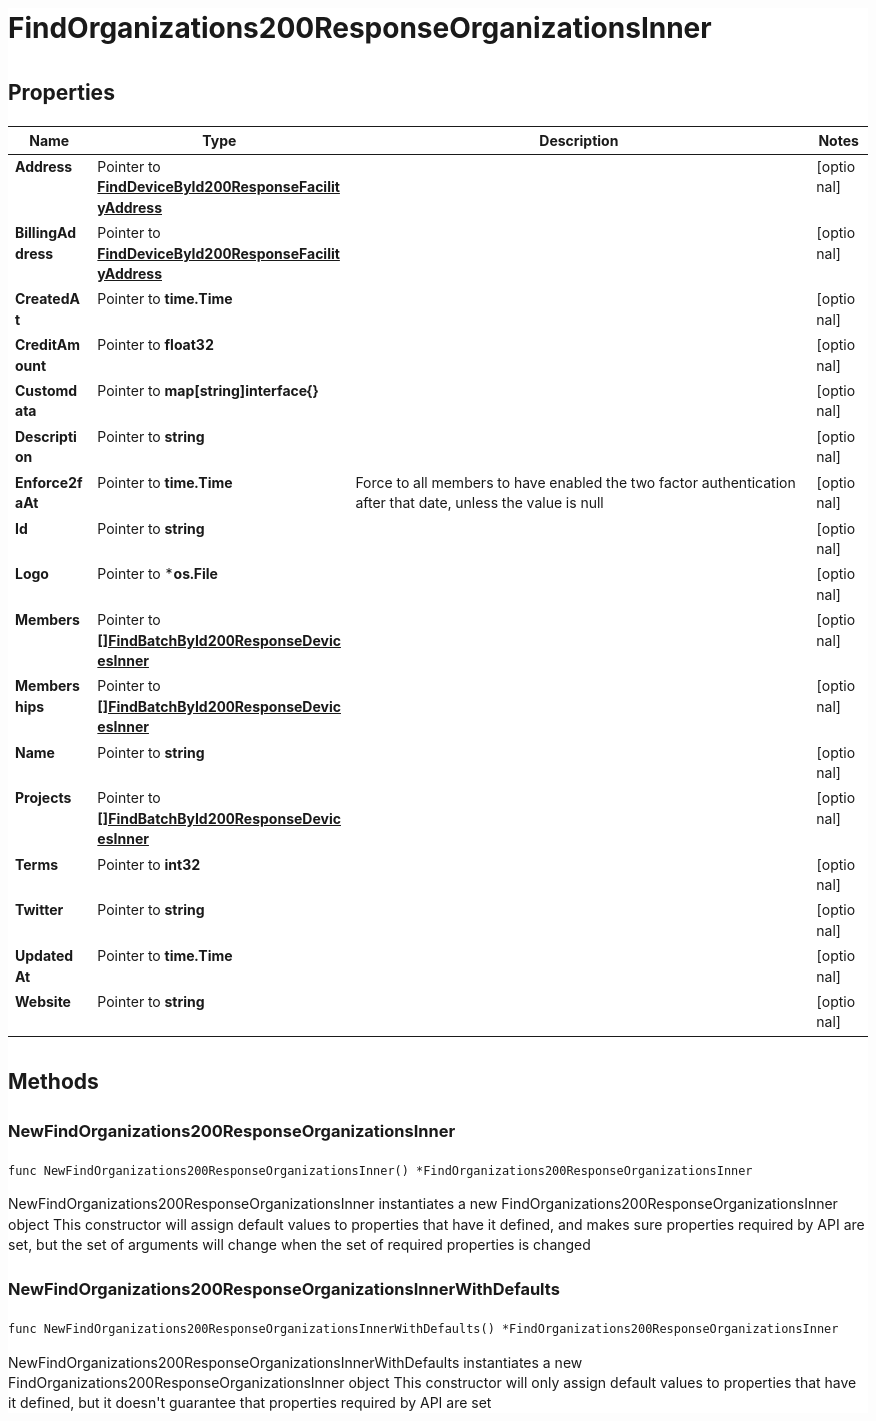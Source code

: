 # FindOrganizations200ResponseOrganizationsInner

## Properties

Name | Type | Description | Notes
------------ | ------------- | ------------- | -------------
**Address** | Pointer to [**FindDeviceById200ResponseFacilityAddress**](FindDeviceById200ResponseFacilityAddress.md) |  | [optional] 
**BillingAddress** | Pointer to [**FindDeviceById200ResponseFacilityAddress**](FindDeviceById200ResponseFacilityAddress.md) |  | [optional] 
**CreatedAt** | Pointer to **time.Time** |  | [optional] 
**CreditAmount** | Pointer to **float32** |  | [optional] 
**Customdata** | Pointer to **map[string]interface{}** |  | [optional] 
**Description** | Pointer to **string** |  | [optional] 
**Enforce2faAt** | Pointer to **time.Time** | Force to all members to have enabled the two factor authentication after that date, unless the value is null | [optional] 
**Id** | Pointer to **string** |  | [optional] 
**Logo** | Pointer to ***os.File** |  | [optional] 
**Members** | Pointer to [**[]FindBatchById200ResponseDevicesInner**](FindBatchById200ResponseDevicesInner.md) |  | [optional] 
**Memberships** | Pointer to [**[]FindBatchById200ResponseDevicesInner**](FindBatchById200ResponseDevicesInner.md) |  | [optional] 
**Name** | Pointer to **string** |  | [optional] 
**Projects** | Pointer to [**[]FindBatchById200ResponseDevicesInner**](FindBatchById200ResponseDevicesInner.md) |  | [optional] 
**Terms** | Pointer to **int32** |  | [optional] 
**Twitter** | Pointer to **string** |  | [optional] 
**UpdatedAt** | Pointer to **time.Time** |  | [optional] 
**Website** | Pointer to **string** |  | [optional] 

## Methods

### NewFindOrganizations200ResponseOrganizationsInner

`func NewFindOrganizations200ResponseOrganizationsInner() *FindOrganizations200ResponseOrganizationsInner`

NewFindOrganizations200ResponseOrganizationsInner instantiates a new FindOrganizations200ResponseOrganizationsInner object
This constructor will assign default values to properties that have it defined,
and makes sure properties required by API are set, but the set of arguments
will change when the set of required properties is changed

### NewFindOrganizations200ResponseOrganizationsInnerWithDefaults

`func NewFindOrganizations200ResponseOrganizationsInnerWithDefaults() *FindOrganizations200ResponseOrganizationsInner`

NewFindOrganizations200ResponseOrganizationsInnerWithDefaults instantiates a new FindOrganizations200ResponseOrganizationsInner object
This constructor will only assign default values to properties that have it defined,
but it doesn't guarantee that properties required by API are set
